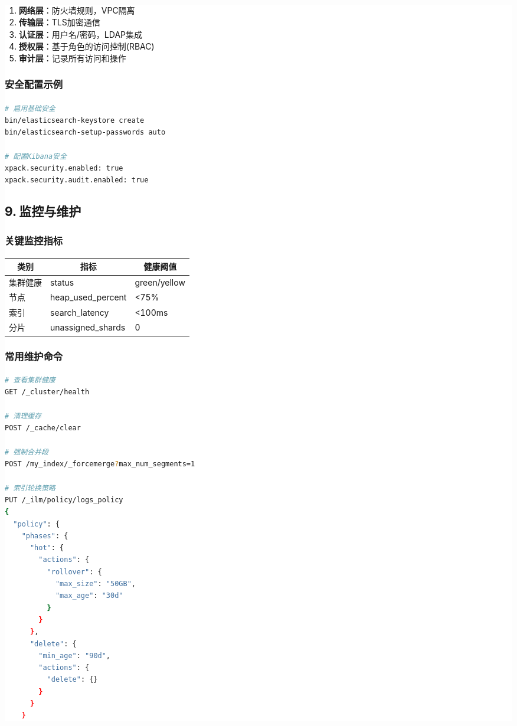 1. **网络层**：防火墙规则，VPC隔离
2. **传输层**：TLS加密通信
3. **认证层**：用户名/密码，LDAP集成
4. **授权层**：基于角色的访问控制(RBAC)
5. **审计层**：记录所有访问和操作

### 安全配置示例

```bash
# 启用基础安全
bin/elasticsearch-keystore create
bin/elasticsearch-setup-passwords auto

# 配置Kibana安全
xpack.security.enabled: true
xpack.security.audit.enabled: true
```

## 9. 监控与维护

### 关键监控指标

| 类别 | 指标 | 健康阈值 |
|------|------|----------|
| 集群健康 | status | green/yellow |
| 节点 | heap_used_percent | <75% |
| 索引 | search_latency | <100ms |
| 分片 | unassigned_shards | 0 |

### 常用维护命令

```bash
# 查看集群健康
GET /_cluster/health

# 清理缓存
POST /_cache/clear

# 强制合并段
POST /my_index/_forcemerge?max_num_segments=1

# 索引轮换策略
PUT /_ilm/policy/logs_policy
{
  "policy": {
    "phases": {
      "hot": {
        "actions": {
          "rollover": {
            "max_size": "50GB",
            "max_age": "30d"
          }
        }
      },
      "delete": {
        "min_age": "90d",
        "actions": {
          "delete": {}
        }
      }
    }
```